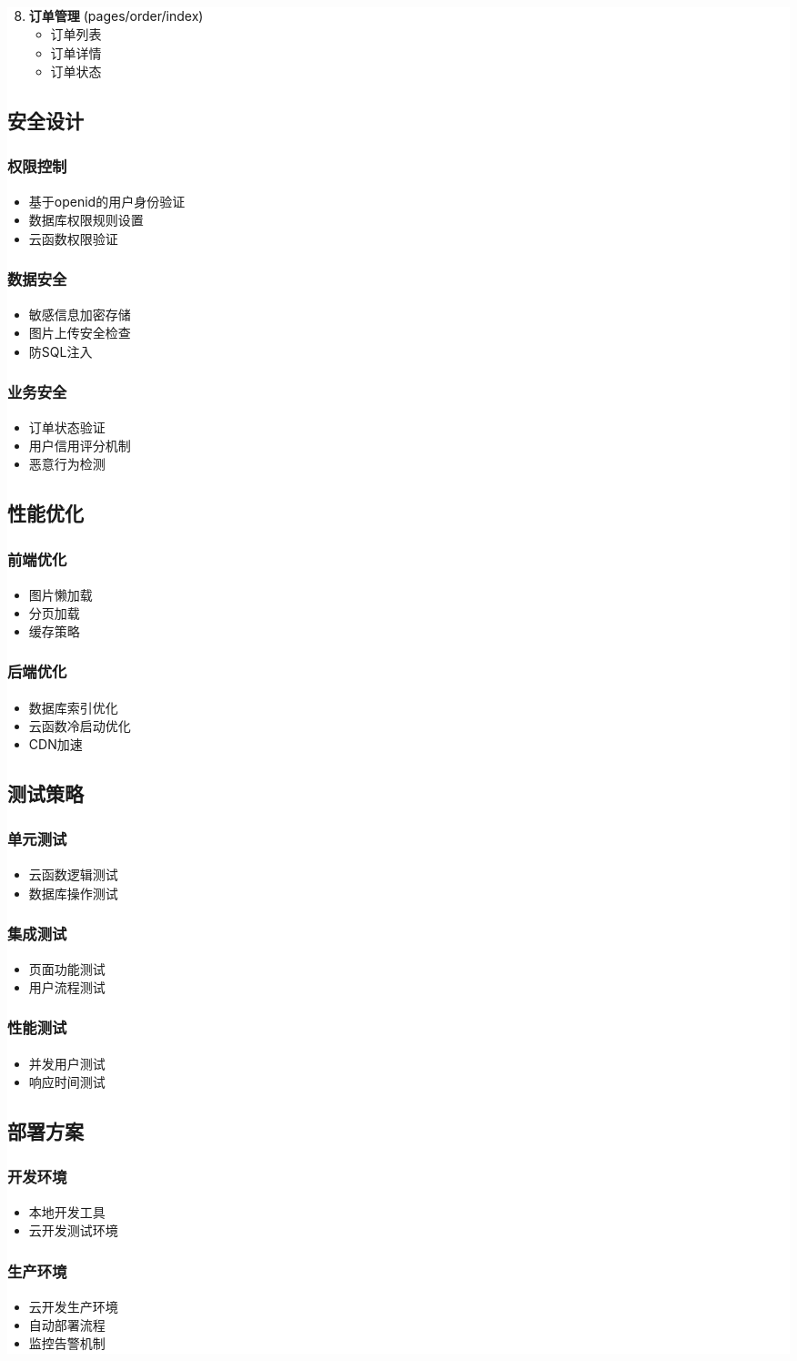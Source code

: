8. **订单管理** (pages/order/index)
   - 订单列表
   - 订单详情
   - 订单状态

## 安全设计

### 权限控制
- 基于openid的用户身份验证
- 数据库权限规则设置
- 云函数权限验证

### 数据安全
- 敏感信息加密存储
- 图片上传安全检查
- 防SQL注入

### 业务安全
- 订单状态验证
- 用户信用评分机制
- 恶意行为检测

## 性能优化

### 前端优化
- 图片懒加载
- 分页加载
- 缓存策略

### 后端优化
- 数据库索引优化
- 云函数冷启动优化
- CDN加速

## 测试策略

### 单元测试
- 云函数逻辑测试
- 数据库操作测试

### 集成测试
- 页面功能测试
- 用户流程测试

### 性能测试
- 并发用户测试
- 响应时间测试

## 部署方案

### 开发环境
- 本地开发工具
- 云开发测试环境

### 生产环境
- 云开发生产环境
- 自动部署流程
- 监控告警机制 